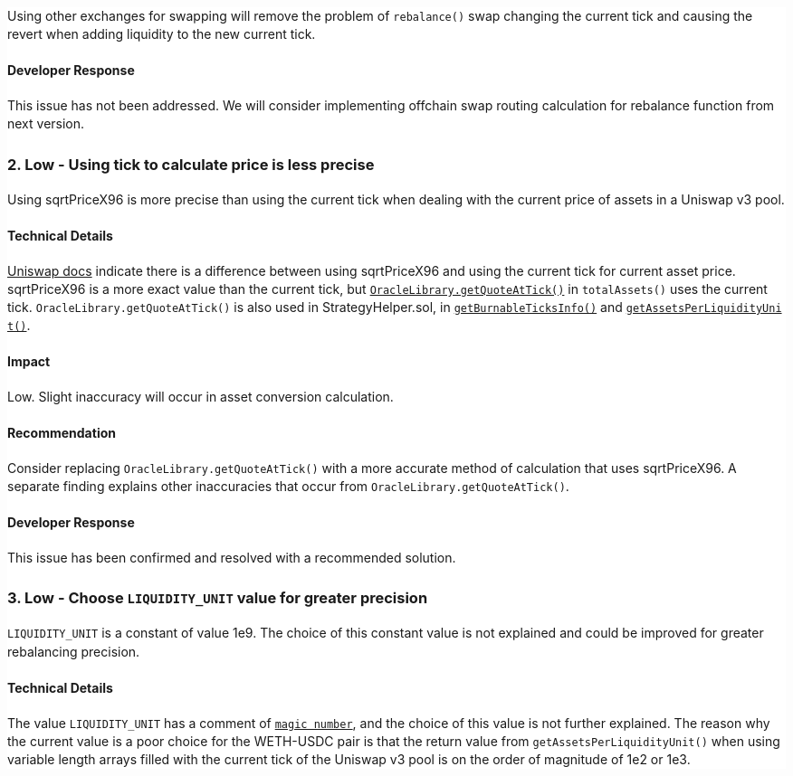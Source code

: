 Using other exchanges for swapping will remove the problem of `rebalance()` swap changing the current tick and causing the revert when adding liquidity to the new current tick.

#### Developer Response
This issue has not been addressed.
We will consider implementing offchain swap routing calculation for rebalance function from next version.


### 2. Low - Using tick to calculate price is less precise

Using sqrtPriceX96 is more precise than using the current tick when dealing with the current price of assets in a Uniswap v3 pool.

#### Technical Details

[Uniswap docs](https://blog.uniswap.org/uniswap-v3-math-primer#how-does-tick-and-tick-spacing-relate-to-sqrtpricex96) indicate there is a difference between using sqrtPriceX96 and using the current tick for current asset price. sqrtPriceX96 is a more exact value than the current tick, but [`OracleLibrary.getQuoteAtTick()`](https://github.com/orange-finance/dopex-v2-automator/blob/eee5932015036fa44593edf611a30bb99a52c883/contracts/OrangeDopexV2LPAutomator.sol#L229) in `totalAssets()` uses the current tick. `OracleLibrary.getQuoteAtTick()` is also used in StrategyHelper.sol, in [`getBurnableTicksInfo()`](https://github.com/orange-finance/dopex-v2-automator/blob/eee5932015036fa44593edf611a30bb99a52c883/contracts/StrategyHelper.sol#L393) and [`getAssetsPerLiquidityUnit()`](https://github.com/orange-finance/dopex-v2-automator/blob/eee5932015036fa44593edf611a30bb99a52c883/contracts/StrategyHelper.sol#L567).

#### Impact

Low. Slight inaccuracy will occur in asset conversion calculation.

#### Recommendation

Consider replacing `OracleLibrary.getQuoteAtTick()` with a more accurate method of calculation that uses sqrtPriceX96. A separate finding explains other inaccuracies that occur from `OracleLibrary.getQuoteAtTick()`.

#### Developer Response
This issue has been confirmed and resolved with a recommended solution.


### 3. Low - Choose `LIQUIDITY_UNIT` value for greater precision

`LIQUIDITY_UNIT` is a constant of value 1e9. The choice of this constant value is not explained and could be improved for greater rebalancing precision.

#### Technical Details

The value `LIQUIDITY_UNIT` has a comment of [`magic number`](https://github.com/orange-finance/dopex-v2-automator/blob/eee5932015036fa44593edf611a30bb99a52c883/contracts/StrategyHelper.sol#L58), and the choice of this value is not further explained. The reason why the current value is a poor choice for the WETH-USDC pair is that the return value from `getAssetsPerLiquidityUnit()` when using variable length arrays filled with the current tick of the Uniswap v3 pool is on the order of magnitude of 1e2 or 1e3.
